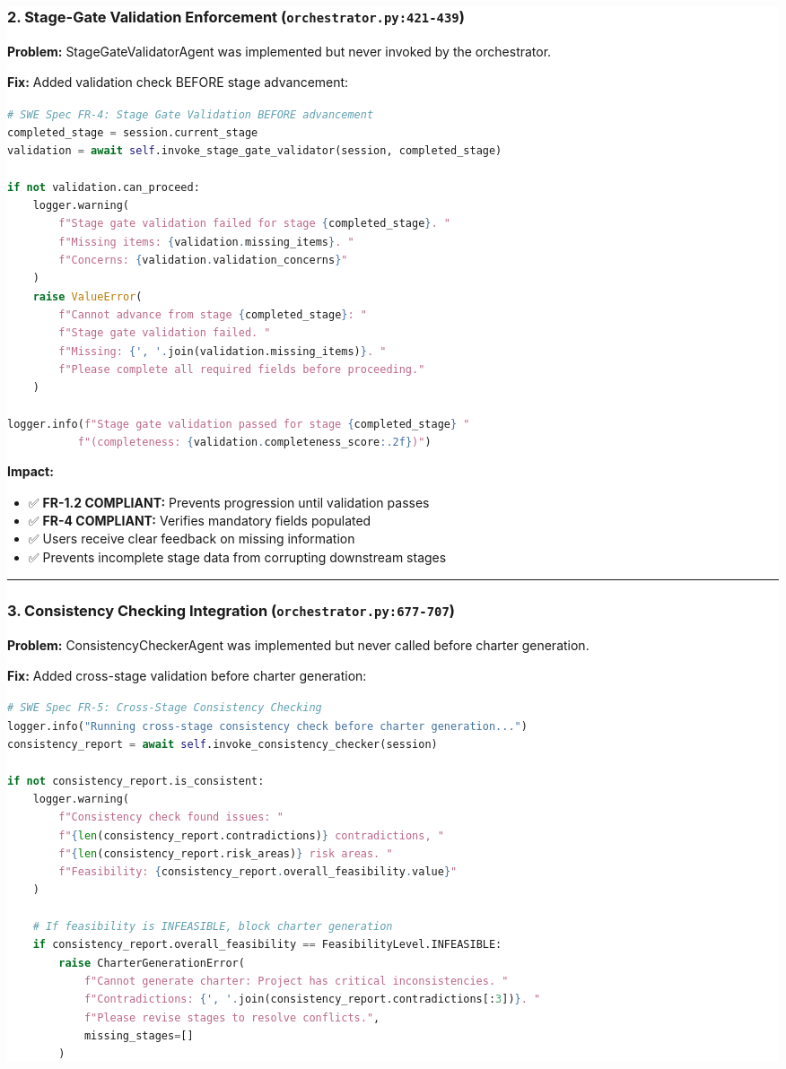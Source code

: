 
### 2. Stage-Gate Validation Enforcement (`orchestrator.py:421-439`)

**Problem:** StageGateValidatorAgent was implemented but never invoked by the orchestrator.

**Fix:** Added validation check BEFORE stage advancement:

```python
# SWE Spec FR-4: Stage Gate Validation BEFORE advancement
completed_stage = session.current_stage
validation = await self.invoke_stage_gate_validator(session, completed_stage)

if not validation.can_proceed:
    logger.warning(
        f"Stage gate validation failed for stage {completed_stage}. "
        f"Missing items: {validation.missing_items}. "
        f"Concerns: {validation.validation_concerns}"
    )
    raise ValueError(
        f"Cannot advance from stage {completed_stage}: "
        f"Stage gate validation failed. "
        f"Missing: {', '.join(validation.missing_items)}. "
        f"Please complete all required fields before proceeding."
    )

logger.info(f"Stage gate validation passed for stage {completed_stage} "
           f"(completeness: {validation.completeness_score:.2f})")
```

**Impact:**
- ✅ **FR-1.2 COMPLIANT:** Prevents progression until validation passes
- ✅ **FR-4 COMPLIANT:** Verifies mandatory fields populated
- ✅ Users receive clear feedback on missing information
- ✅ Prevents incomplete stage data from corrupting downstream stages

---

### 3. Consistency Checking Integration (`orchestrator.py:677-707`)

**Problem:** ConsistencyCheckerAgent was implemented but never called before charter generation.

**Fix:** Added cross-stage validation before charter generation:

```python
# SWE Spec FR-5: Cross-Stage Consistency Checking
logger.info("Running cross-stage consistency check before charter generation...")
consistency_report = await self.invoke_consistency_checker(session)

if not consistency_report.is_consistent:
    logger.warning(
        f"Consistency check found issues: "
        f"{len(consistency_report.contradictions)} contradictions, "
        f"{len(consistency_report.risk_areas)} risk areas. "
        f"Feasibility: {consistency_report.overall_feasibility.value}"
    )

    # If feasibility is INFEASIBLE, block charter generation
    if consistency_report.overall_feasibility == FeasibilityLevel.INFEASIBLE:
        raise CharterGenerationError(
            f"Cannot generate charter: Project has critical inconsistencies. "
            f"Contradictions: {', '.join(consistency_report.contradictions[:3])}. "
            f"Please revise stages to resolve conflicts.",
            missing_stages=[]
        )

```